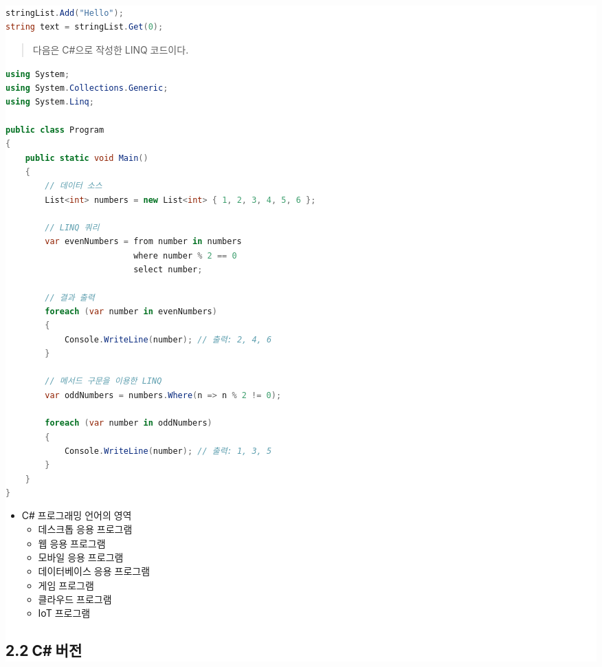 ```cs
stringList.Add("Hello");
string text = stringList.Get(0);
```

>다음은 C#으로 작성한 LINQ 코드이다. 

```cs
using System;
using System.Collections.Generic;
using System.Linq;

public class Program
{
    public static void Main()
    {
        // 데이터 소스
        List<int> numbers = new List<int> { 1, 2, 3, 4, 5, 6 };

        // LINQ 쿼리
        var evenNumbers = from number in numbers
                          where number % 2 == 0
                          select number;

        // 결과 출력
        foreach (var number in evenNumbers)
        {
            Console.WriteLine(number); // 출력: 2, 4, 6
        }

        // 메서드 구문을 이용한 LINQ
        var oddNumbers = numbers.Where(n => n % 2 != 0);
        
        foreach (var number in oddNumbers)
        {
            Console.WriteLine(number); // 출력: 1, 3, 5
        }
    }
}

```

- C# 프로그래밍 언어의 영역
	- 데스크톱 응용 프로그램
	- 웹 응용 프로그램
	- 모바일 응용 프로그램
	- 데이터베이스 응용 프로그램
	- 게임 프로그램
	- 클라우드 프로그램
	- IoT 프로그램

## 2.2 C# 버전
